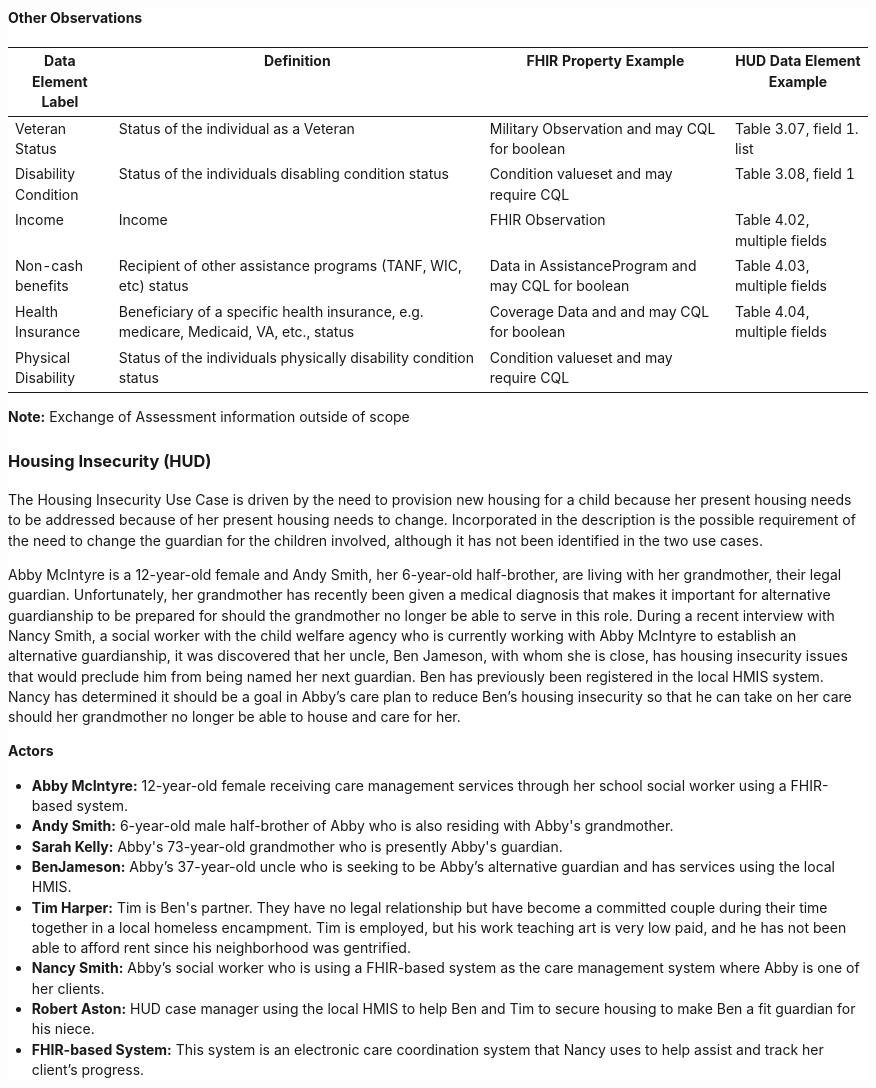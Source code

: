 #### Other Observations

|Data Element Label|Definition|FHIR Property Example|HUD Data Element Example |
|---|---|---|---|
|Veteran Status|Status of the individual as a Veteran|Military Observation and may CQL for boolean|Table 3.07, field 1. list|
|Disability Condition|Status of the individuals disabling condition status|Condition valueset and may require CQL|Table 3.08, field 1|
|Income|Income|FHIR Observation|Table 4.02, multiple fields|
|Non-cash benefits|Recipient of other assistance programs (TANF, WIC, etc) status|Data in AssistanceProgram and may CQL for boolean|Table 4.03, multiple fields|
|Health Insurance|Beneficiary of a specific health insurance, e.g. medicare, Medicaid, VA, etc., status|Coverage Data and and may CQL for boolean|Table 4.04, multiple fields
|Physical Disability|Status of the individuals physically disability condition status|Condition valueset and may require CQL|

**Note:** Exchange of Assessment information outside of scope

### Housing Insecurity (HUD)

The Housing Insecurity Use Case is driven by the need to provision new housing for a child because her present housing needs to be addressed because of her present housing needs to change. Incorporated in the description is the possible requirement of the need to change the guardian for the children involved, although it has not been identified in the two use cases.

Abby McIntyre is a 12-year-old female and Andy Smith, her 6-year-old half-brother, are living with her grandmother, their legal guardian. Unfortunately, her grandmother has recently been given a medical diagnosis that makes it important for alternative guardianship to be prepared for should the grandmother no longer be able to serve in this role. During a recent interview with Nancy Smith, a social worker with the child welfare agency who is currently working with Abby McIntyre to establish an alternative guardianship, it was discovered that her uncle, Ben Jameson, with whom she is close, has housing insecurity issues that would preclude him from being named her next guardian. Ben has previously been registered in the local HMIS system. Nancy has determined it should be a goal in Abby’s care plan to reduce Ben’s housing insecurity so that he can take on her care should her grandmother no longer be able to house and care for her.  

**Actors**

* **Abby McIntyre:** 12-year-old female receiving care management services through her school social worker using a FHIR-based system.
* **Andy Smith:** 6-year-old male half-brother of Abby who is also residing with Abby's grandmother.
* **Sarah Kelly:** Abby's 73-year-old grandmother who is presently Abby's guardian.
* **BenJameson:** Abby’s 37-year-old uncle who is seeking to be Abby’s alternative guardian and has services using the local HMIS.
* **Tim Harper:** Tim is Ben's partner. They have no legal relationship but have become a committed couple during their time together in a local homeless encampment.  Tim is employed, but his work teaching art is very low paid, and he has not been able to afford rent since his neighborhood was gentrified.
* **Nancy Smith:** Abby’s social worker who is using a FHIR-based system as the care management system where Abby is one of her clients.
* **Robert Aston:** HUD case manager using the local HMIS to help Ben and Tim to secure housing to make Ben a fit guardian for his niece.
* **FHIR-based System:** This system is an electronic care coordination system that Nancy uses to help assist and track her client’s progress.

